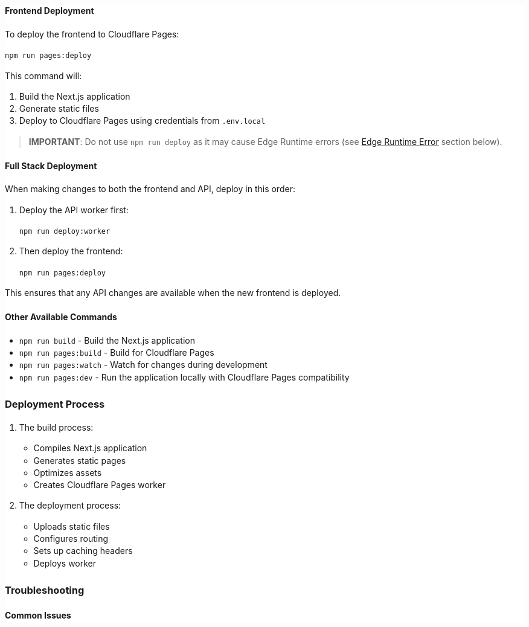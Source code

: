 #### Frontend Deployment

To deploy the frontend to Cloudflare Pages:
```bash
npm run pages:deploy
```

This command will:
1. Build the Next.js application
2. Generate static files
3. Deploy to Cloudflare Pages using credentials from `.env.local`

> **IMPORTANT**: Do not use `npm run deploy` as it may cause Edge Runtime errors (see [Edge Runtime Error](#edge-runtime-error) section below).

#### Full Stack Deployment

When making changes to both the frontend and API, deploy in this order:

1. Deploy the API worker first:
   ```bash
   npm run deploy:worker
   ```

2. Then deploy the frontend:
   ```bash
   npm run pages:deploy
   ```

This ensures that any API changes are available when the new frontend is deployed.

#### Other Available Commands

- `npm run build` - Build the Next.js application
- `npm run pages:build` - Build for Cloudflare Pages
- `npm run pages:watch` - Watch for changes during development
- `npm run pages:dev` - Run the application locally with Cloudflare Pages compatibility

### Deployment Process

1. The build process:
   - Compiles Next.js application
   - Generates static pages
   - Optimizes assets
   - Creates Cloudflare Pages worker

2. The deployment process:
   - Uploads static files
   - Configures routing
   - Sets up caching headers
   - Deploys worker

### Troubleshooting

#### Common Issues
